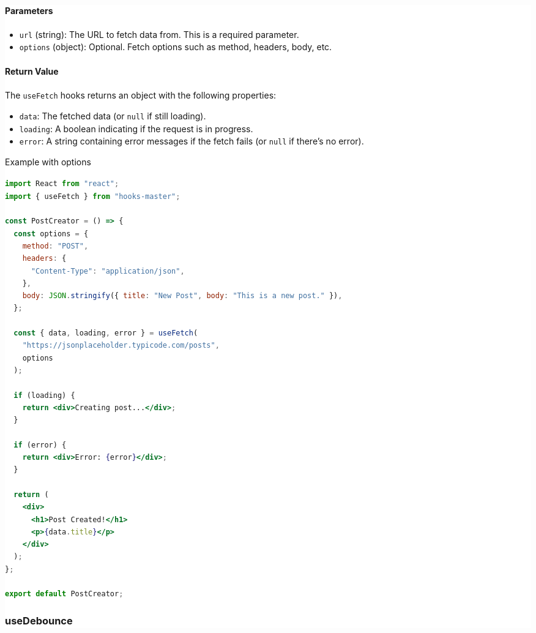 #### Parameters

- `url` (string): The URL to fetch data from. This is a required parameter.
- `options` (object): Optional. Fetch options such as method, headers, body, etc.

#### Return Value

The `useFetch` hooks returns an object with the following properties:

- `data`: The fetched data (or `null` if still loading).
- `loading`: A boolean indicating if the request is in progress.
- `error`: A string containing error messages if the fetch fails (or `null` if there’s no error).

Example with options

```jsx
import React from "react";
import { useFetch } from "hooks-master";

const PostCreator = () => {
  const options = {
    method: "POST",
    headers: {
      "Content-Type": "application/json",
    },
    body: JSON.stringify({ title: "New Post", body: "This is a new post." }),
  };

  const { data, loading, error } = useFetch(
    "https://jsonplaceholder.typicode.com/posts",
    options
  );

  if (loading) {
    return <div>Creating post...</div>;
  }

  if (error) {
    return <div>Error: {error}</div>;
  }

  return (
    <div>
      <h1>Post Created!</h1>
      <p>{data.title}</p>
    </div>
  );
};

export default PostCreator;
```

### useDebounce
